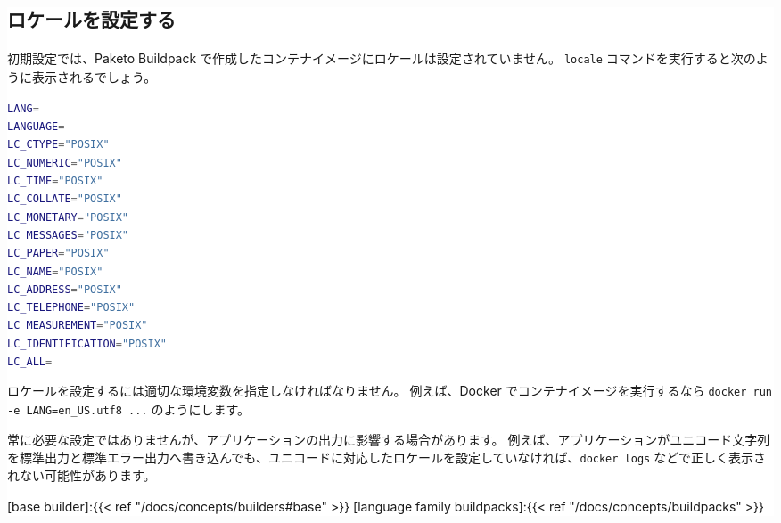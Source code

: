 ## ロケールを設定する


初期設定では、Paketo Buildpack で作成したコンテナイメージにロケールは設定されていません。
`locale` コマンドを実行すると次のように表示されるでしょう。

```bash
LANG=
LANGUAGE=
LC_CTYPE="POSIX"
LC_NUMERIC="POSIX"
LC_TIME="POSIX"
LC_COLLATE="POSIX"
LC_MONETARY="POSIX"
LC_MESSAGES="POSIX"
LC_PAPER="POSIX"
LC_NAME="POSIX"
LC_ADDRESS="POSIX"
LC_TELEPHONE="POSIX"
LC_MEASUREMENT="POSIX"
LC_IDENTIFICATION="POSIX"
LC_ALL=
```


ロケールを設定するには適切な環境変数を指定しなければなりません。
例えば、Docker でコンテナイメージを実行するなら `docker run -e LANG=en_US.utf8 ...` のようにします。


常に必要な設定ではありませんが、アプリケーションの出力に影響する場合があります。
例えば、アプリケーションがユニコード文字列を標準出力と標準エラー出力へ書き込んでも、ユニコードに対応したロケールを設定していなければ、`docker logs` などで正しく表示されない可能性があります。


[bp/ca-certificates]:https://github.com/paketo-buildpacks/ca-certificates
[bp/image-labels]:https://github.com/paketo-buildpacks/image-labels
[bp/procfile]:https://github.com/paketo-buildpacks/procfile
[bp/bellsoft-liberica]:https://github.com/paketo-buildpacks/bellsoft-liberica
[bp/bellsoft-liberica/descriptor]:https://github.com/paketo-buildpacks/bellsoft-liberica/blob/main/buildpack.toml
[bp/environment-variables]:https://github.com/paketo-buildpacks/environment-variables

[samples]:https://github.com/paketo-buildpacks/samples


[base builder]:{{< ref "/docs/concepts/builders#base" >}}
[language family buildpacks]:{{< ref "/docs/concepts/buildpacks" >}}


[pack]:https://github.com/buildpacks/pack
[platforms]:https://buildpacks.io/docs/concepts/components/platform/


[cnb bindings deprecation]:https://github.com/buildpacks/rfcs/blob/main/text/0055-deprecate-service-bindings.md
[cnb bindings]:https://github.com/buildpacks/spec/blob/main/extensions/bindings.md
[k8s service bindings]:https://github.com/k8s-service-bindings/spec
[kpack service bindings]:https://github.com/pivotal/kpack/blob/master/docs/servicebindings.md#service-bindings
[liberica releases]:https://github.com/bell-sw/Liberica/releases
[maven settings]:http://maven.apache.org/settings.html
[maven opts]:https://maven.apache.org/configure.html#maven_opts-environment-variable
[oci annotation keys]:https://github.com/opencontainers/image-spec/blob/master/annotations.md#pre-defined-annotation-keys
[spring cloud bindings]:https://github.com/spring-cloud/spring-cloud-bindings

